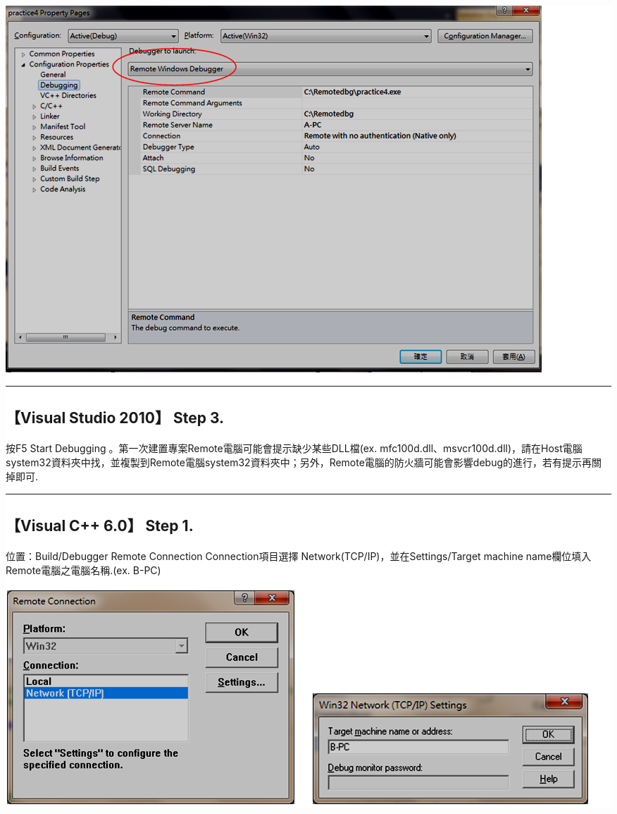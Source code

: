![](..\images\2012-06-14-MFC_RemoteDebug\Q9dDWIg.png)


----------


## 【Visual Studio 2010】 Step 3. ##

按F5 Start Debugging 。第一次建置專案Remote電腦可能會提示缺少某些DLL檔(ex. mfc100d.dll、msvcr100d.dll)，請在Host電腦system32資料夾中找，並複製到Remote電腦system32資料夾中；另外，Remote電腦的防火牆可能會影響debug的進行，若有提示再關掉即可.


----------

## 【Visual C++ 6.0】 Step 1. ##

位置：Build/Debugger Remote Connection
Connection項目選擇 Network(TCP/IP)，並在Settings/Target machine name欄位填入Remote電腦之電腦名稱.(ex. B-PC)

![](..\images\2012-06-14-MFC_RemoteDebug\j64qx6U.png)
